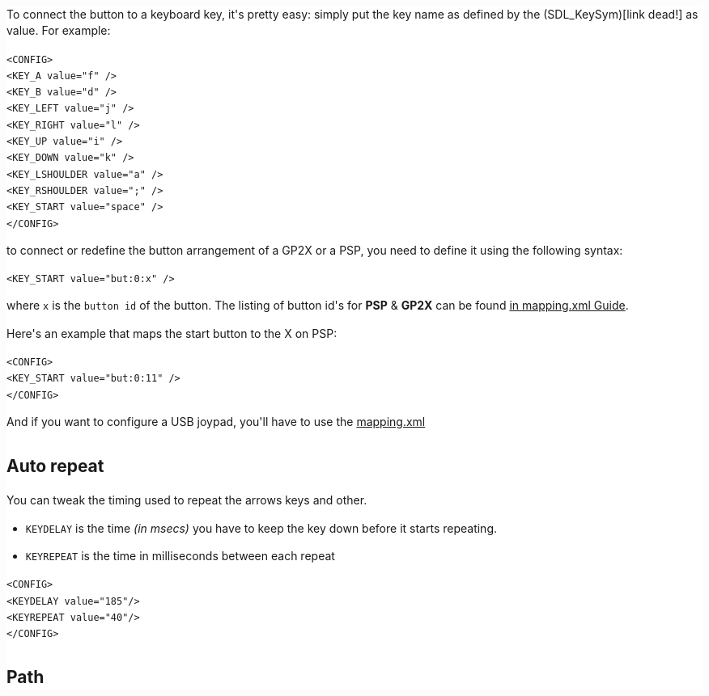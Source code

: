 To connect the button to a keyboard key, it's pretty easy:
simply put the key name as defined by the
(SDL\_KeySym)[link dead!] as value. For example:

```
<CONFIG>
<KEY_A value="f" />
<KEY_B value="d" />
<KEY_LEFT value="j" />
<KEY_RIGHT value="l" />
<KEY_UP value="i" />
<KEY_DOWN value="k" />
<KEY_LSHOULDER value="a" />
<KEY_RSHOULDER value=";" />
<KEY_START value="space" />
</CONFIG>
```

to connect or redefine the button arrangement of a GP2X or a PSP, you need to define it using the following syntax:

```
<KEY_START value="but:0:x" />
```

where `x` is the `button id` of the button.
The listing of button id's for **PSP** & **GP2X** can be found
[in mapping.xml Guide](#mapping.xml-guide).

Here's an example that maps the start button to the X on PSP:

```
<CONFIG>
<KEY_START value="but:0:11" />
</CONFIG>
```

And if you want to configure a USB joypad, you'll have to use the
[mapping.xml](#mapping.xml-guide)

## Auto repeat

You can tweak the timing used to repeat the arrows keys and other.

-   `KEYDELAY` is the time *(in msecs)* you have to keep the key down before it starts repeating.
    
-   `KEYREPEAT` is the time in milliseconds between each repeat
    

```
<CONFIG>
<KEYDELAY value="185"/>
<KEYREPEAT value="40"/>
</CONFIG>
```

## Path
